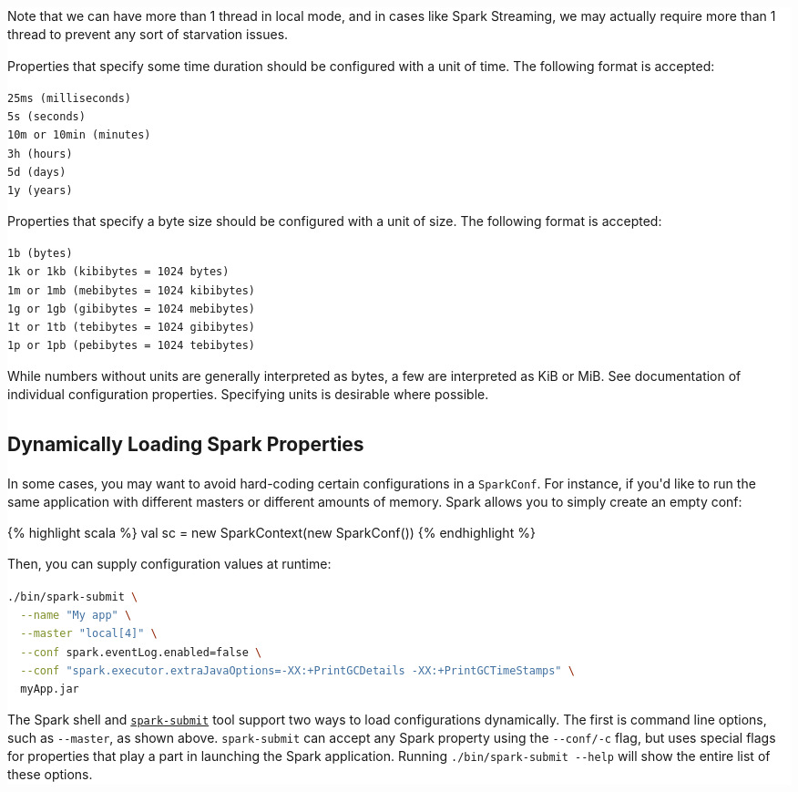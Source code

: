 Note that we can have more than 1 thread in local mode, and in cases like Spark Streaming, we may
actually require more than 1 thread to prevent any sort of starvation issues.

Properties that specify some time duration should be configured with a unit of time.
The following format is accepted:

    25ms (milliseconds)
    5s (seconds)
    10m or 10min (minutes)
    3h (hours)
    5d (days)
    1y (years)


Properties that specify a byte size should be configured with a unit of size.
The following format is accepted:

    1b (bytes)
    1k or 1kb (kibibytes = 1024 bytes)
    1m or 1mb (mebibytes = 1024 kibibytes)
    1g or 1gb (gibibytes = 1024 mebibytes)
    1t or 1tb (tebibytes = 1024 gibibytes)
    1p or 1pb (pebibytes = 1024 tebibytes)

While numbers without units are generally interpreted as bytes, a few are interpreted as KiB or MiB.
See documentation of individual configuration properties. Specifying units is desirable where
possible.

## Dynamically Loading Spark Properties

In some cases, you may want to avoid hard-coding certain configurations in a `SparkConf`. For
instance, if you'd like to run the same application with different masters or different
amounts of memory. Spark allows you to simply create an empty conf:

{% highlight scala %}
val sc = new SparkContext(new SparkConf())
{% endhighlight %}

Then, you can supply configuration values at runtime:
```sh
./bin/spark-submit \
  --name "My app" \
  --master "local[4]" \
  --conf spark.eventLog.enabled=false \
  --conf "spark.executor.extraJavaOptions=-XX:+PrintGCDetails -XX:+PrintGCTimeStamps" \
  myApp.jar
```

The Spark shell and [`spark-submit`](submitting-applications.html)
tool support two ways to load configurations dynamically. The first is command line options,
such as `--master`, as shown above. `spark-submit` can accept any Spark property using the `--conf/-c`
flag, but uses special flags for properties that play a part in launching the Spark application.
Running `./bin/spark-submit --help` will show the entire list of these options.
